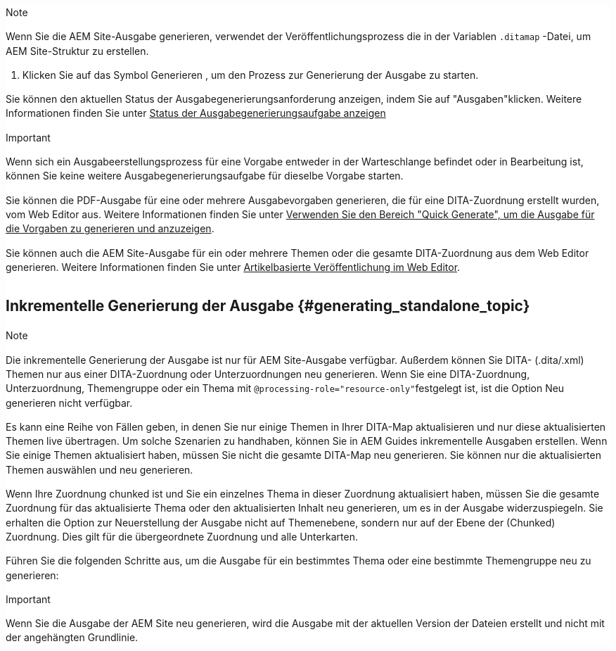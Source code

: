    >[!NOTE]
   >
   > Wenn Sie die AEM Site-Ausgabe generieren, verwendet der Veröffentlichungsprozess die in der Variablen `.ditamap` -Datei, um AEM Site-Struktur zu erstellen.

1. Klicken Sie auf das Symbol Generieren , um den Prozess zur Generierung der Ausgabe zu starten.


Sie können den aktuellen Status der Ausgabegenerierungsanforderung anzeigen, indem Sie auf &quot;Ausgaben&quot;klicken. Weitere Informationen finden Sie unter [Status der Ausgabegenerierungsaufgabe anzeigen](#viewing_output_history)

>[!IMPORTANT]
>
> Wenn sich ein Ausgabeerstellungsprozess für eine Vorgabe entweder in der Warteschlange befindet oder in Bearbeitung ist, können Sie keine weitere Ausgabegenerierungsaufgabe für dieselbe Vorgabe starten.

Sie können die PDF-Ausgabe für eine oder mehrere Ausgabevorgaben generieren, die für eine DITA-Zuordnung erstellt wurden, vom Web Editor aus. Weitere Informationen finden Sie unter [Verwenden Sie den Bereich &quot;Quick Generate&quot;, um die Ausgabe für die Vorgaben zu generieren und anzuzeigen](web-editor-quick-generate-panel.md#).

Sie können auch die AEM Site-Ausgabe für ein oder mehrere Themen oder die gesamte DITA-Zuordnung aus dem Web Editor generieren. Weitere Informationen finden Sie unter [Artikelbasierte Veröffentlichung im Web Editor](web-editor-article-publishing.md#id218CK0U019I).

## Inkrementelle Generierung der Ausgabe {#generating_standalone_topic}

>[!NOTE]
>
> Die inkrementelle Generierung der Ausgabe ist nur für AEM Site-Ausgabe verfügbar. Außerdem können Sie DITA- \(.dita/.xml\) Themen nur aus einer DITA-Zuordnung oder Unterzuordnungen neu generieren. Wenn Sie eine DITA-Zuordnung, Unterzuordnung, Themengruppe oder ein Thema mit `@processing-role="resource-only"`festgelegt ist, ist die Option Neu generieren nicht verfügbar.

Es kann eine Reihe von Fällen geben, in denen Sie nur einige Themen in Ihrer DITA-Map aktualisieren und nur diese aktualisierten Themen live übertragen. Um solche Szenarien zu handhaben, können Sie in AEM Guides inkrementelle Ausgaben erstellen. Wenn Sie einige Themen aktualisiert haben, müssen Sie nicht die gesamte DITA-Map neu generieren. Sie können nur die aktualisierten Themen auswählen und neu generieren.

Wenn Ihre Zuordnung chunked ist und Sie ein einzelnes Thema in dieser Zuordnung aktualisiert haben, müssen Sie die gesamte Zuordnung für das aktualisierte Thema oder den aktualisierten Inhalt neu generieren, um es in der Ausgabe widerzuspiegeln. Sie erhalten die Option zur Neuerstellung der Ausgabe nicht auf Themenebene, sondern nur auf der Ebene der \(Chunked\) Zuordnung. Dies gilt für die übergeordnete Zuordnung und alle Unterkarten.

Führen Sie die folgenden Schritte aus, um die Ausgabe für ein bestimmtes Thema oder eine bestimmte Themengruppe neu zu generieren:

>[!IMPORTANT]
>
> Wenn Sie die Ausgabe der AEM Site neu generieren, wird die Ausgabe mit der aktuellen Version der Dateien erstellt und nicht mit der angehängten Grundlinie.
